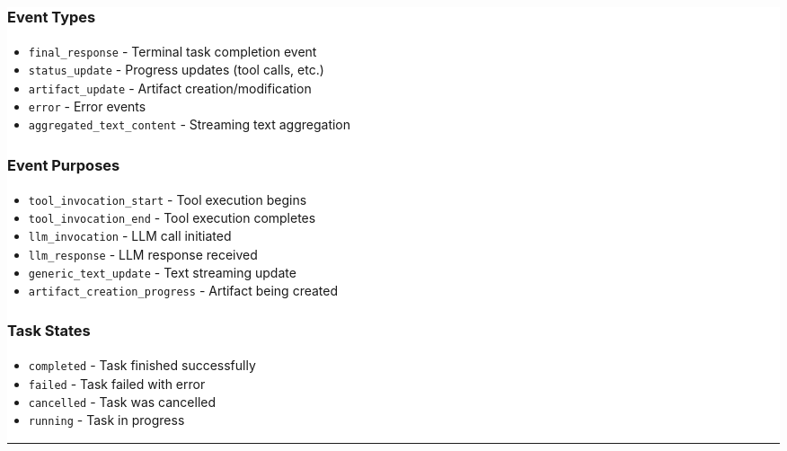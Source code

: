 ### Event Types

- `final_response` - Terminal task completion event
- `status_update` - Progress updates (tool calls, etc.)
- `artifact_update` - Artifact creation/modification
- `error` - Error events
- `aggregated_text_content` - Streaming text aggregation

### Event Purposes

- `tool_invocation_start` - Tool execution begins
- `tool_invocation_end` - Tool execution completes
- `llm_invocation` - LLM call initiated
- `llm_response` - LLM response received
- `generic_text_update` - Text streaming update
- `artifact_creation_progress` - Artifact being created

### Task States

- `completed` - Task finished successfully
- `failed` - Task failed with error
- `cancelled` - Task was cancelled
- `running` - Task in progress

---

